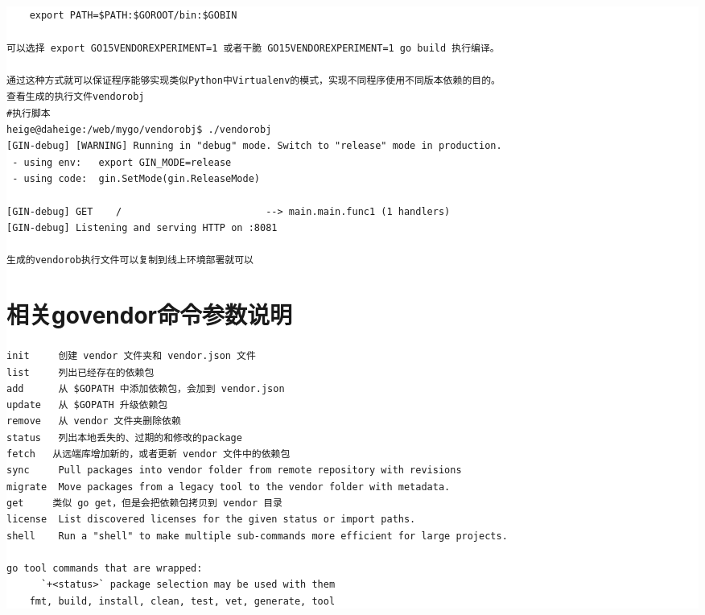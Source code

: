         export PATH=$PATH:$GOROOT/bin:$GOBIN

    可以选择 export GO15VENDOREXPERIMENT=1 或者干脆 GO15VENDOREXPERIMENT=1 go build 执行编译。

    通过这种方式就可以保证程序能够实现类似Python中Virtualenv的模式，实现不同程序使用不同版本依赖的目的。
    查看生成的执行文件vendorobj
    #执行脚本
    heige@daheige:/web/mygo/vendorobj$ ./vendorobj 
    [GIN-debug] [WARNING] Running in "debug" mode. Switch to "release" mode in production.
     - using env:   export GIN_MODE=release
     - using code:  gin.SetMode(gin.ReleaseMode)

    [GIN-debug] GET    /                         --> main.main.func1 (1 handlers)
    [GIN-debug] Listening and serving HTTP on :8081

    生成的vendorob执行文件可以复制到线上环境部署就可以

# 相关govendor命令参数说明
    init     创建 vendor 文件夹和 vendor.json 文件
    list     列出已经存在的依赖包
    add      从 $GOPATH 中添加依赖包，会加到 vendor.json
    update   从 $GOPATH 升级依赖包
    remove   从 vendor 文件夹删除依赖
    status   列出本地丢失的、过期的和修改的package
    fetch   从远端库增加新的，或者更新 vendor 文件中的依赖包
    sync     Pull packages into vendor folder from remote repository with revisions
    migrate  Move packages from a legacy tool to the vendor folder with metadata.
    get     类似 go get，但是会把依赖包拷贝到 vendor 目录
    license  List discovered licenses for the given status or import paths.
    shell    Run a "shell" to make multiple sub-commands more efficient for large projects.

    go tool commands that are wrapped:
          `+<status>` package selection may be used with them
        fmt, build, install, clean, test, vet, generate, tool

